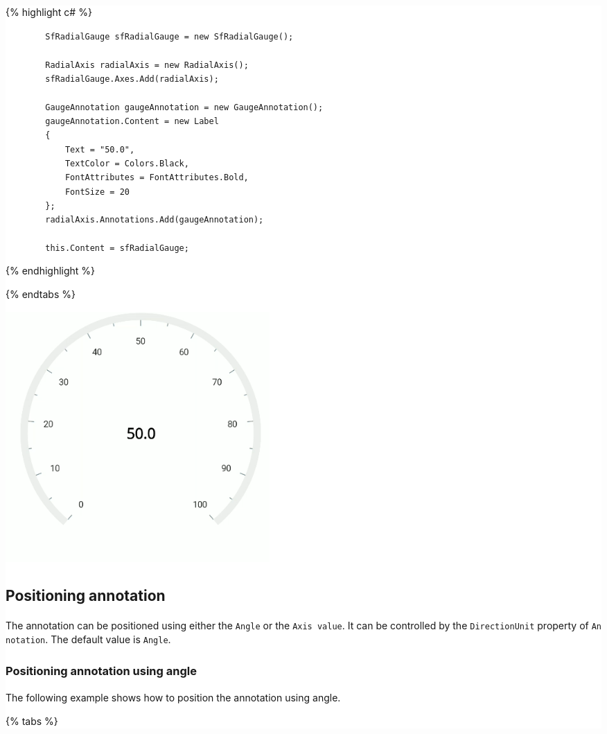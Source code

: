 {% highlight c# %}

            SfRadialGauge sfRadialGauge = new SfRadialGauge();

            RadialAxis radialAxis = new RadialAxis();
            sfRadialGauge.Axes.Add(radialAxis);

            GaugeAnnotation gaugeAnnotation = new GaugeAnnotation();
            gaugeAnnotation.Content = new Label
            {
                Text = "50.0",
                TextColor = Colors.Black,
                FontAttributes = FontAttributes.Bold,
                FontSize = 20
            };
            radialAxis.Annotations.Add(gaugeAnnotation);

            this.Content = sfRadialGauge;

{% endhighlight %}

{% endtabs %}

![.NET MAUI Radial Gauge Annotation Position](images/annotation/maui-radial-gauge-annotation-position.png)

## Positioning annotation

The annotation can be positioned using either the `Angle` or the `Axis value`. It can be controlled by the `DirectionUnit` property of `Annotation`. The default value is `Angle`.

### Positioning annotation using angle

The following example shows how to position the annotation using angle.

{% tabs %}
